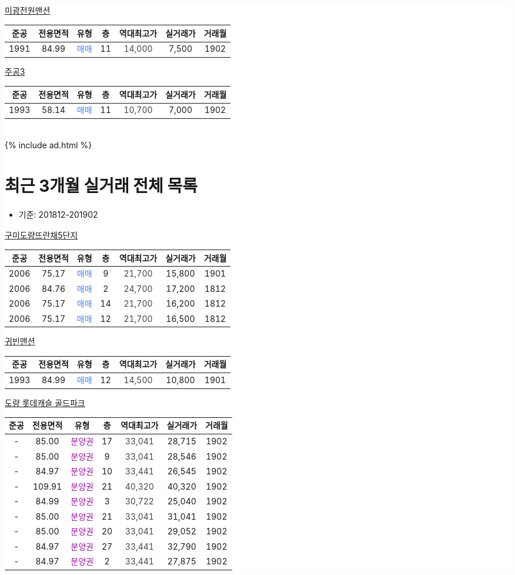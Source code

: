 [미광전원맨션](https://search.naver.com/search.naver?query=%EA%B2%BD%EC%83%81%EB%B6%81%EB%8F%84+%EA%B5%AC%EB%AF%B8%EC%8B%9C+%EB%8F%84%EB%9F%89%EB%8F%99+%EB%AF%B8%EA%B4%91%EC%A0%84%EC%9B%90%EB%A7%A8%EC%85%98)

|준공|전용면적|유형|층|역대최고가|실거래가|거래월|
|:---:|:---:|:---:|:---:|:---:|:---:|:---:|
|1991|84.99|<span style="color:#4285f3">매매</span>|11|<span style="color:#444444">14,000</span>|7,500|1902|

[주공3](https://search.naver.com/search.naver?query=%EA%B2%BD%EC%83%81%EB%B6%81%EB%8F%84+%EA%B5%AC%EB%AF%B8%EC%8B%9C+%EB%8F%84%EB%9F%89%EB%8F%99+%EC%A3%BC%EA%B3%B53)

|준공|전용면적|유형|층|역대최고가|실거래가|거래월|
|:---:|:---:|:---:|:---:|:---:|:---:|:---:|
|1993|58.14|<span style="color:#4285f3">매매</span>|11|<span style="color:#444444">10,700</span>|7,000|1902|


<br>
{% include ad.html %}
<br>

# 최근 3개월 실거래 전체 목록
* 기준: 201812-201902


[구미도량뜨란채5단지](https://search.naver.com/search.naver?query=%EA%B2%BD%EC%83%81%EB%B6%81%EB%8F%84+%EA%B5%AC%EB%AF%B8%EC%8B%9C+%EB%8F%84%EB%9F%89%EB%8F%99+%EA%B5%AC%EB%AF%B8%EB%8F%84%EB%9F%89%EB%9C%A8%EB%9E%80%EC%B1%845%EB%8B%A8%EC%A7%80)

|준공|전용면적|유형|층|역대최고가|실거래가|거래월|
|:---:|:---:|:---:|:---:|:---:|:---:|:---:|
|2006|75.17|<span style="color:#4285f3">매매</span>|9|<span style="color:#444444">21,700</span>|15,800|1901|
|2006|84.76|<span style="color:#4285f3">매매</span>|2|<span style="color:#444444">24,700</span>|17,200|1812|
|2006|75.17|<span style="color:#4285f3">매매</span>|14|<span style="color:#444444">21,700</span>|16,200|1812|
|2006|75.17|<span style="color:#4285f3">매매</span>|12|<span style="color:#444444">21,700</span>|16,500|1812|

[귀빈맨션](https://search.naver.com/search.naver?query=%EA%B2%BD%EC%83%81%EB%B6%81%EB%8F%84+%EA%B5%AC%EB%AF%B8%EC%8B%9C+%EB%8F%84%EB%9F%89%EB%8F%99+%EA%B7%80%EB%B9%88%EB%A7%A8%EC%85%98)

|준공|전용면적|유형|층|역대최고가|실거래가|거래월|
|:---:|:---:|:---:|:---:|:---:|:---:|:---:|
|1993|84.99|<span style="color:#4285f3">매매</span>|12|<span style="color:#444444">14,500</span>|10,800|1901|

[도량 롯데캐슬 골드파크](https://search.naver.com/search.naver?query=%EA%B2%BD%EC%83%81%EB%B6%81%EB%8F%84+%EA%B5%AC%EB%AF%B8%EC%8B%9C+%EB%8F%84%EB%9F%89%EB%8F%99+%EB%8F%84%EB%9F%89+%EB%A1%AF%EB%8D%B0%EC%BA%90%EC%8A%AC+%EA%B3%A8%EB%93%9C%ED%8C%8C%ED%81%AC)

|준공|전용면적|유형|층|역대최고가|실거래가|거래월|
|:---:|:---:|:---:|:---:|:---:|:---:|:---:|
|-|85.00|<span style="color:#9C11A5">분양권</span>|17|<span style="color:#444444">33,041</span>|28,715|1902|
|-|85.00|<span style="color:#9C11A5">분양권</span>|9|<span style="color:#444444">33,041</span>|28,546|1902|
|-|84.97|<span style="color:#9C11A5">분양권</span>|10|<span style="color:#444444">33,441</span>|26,545|1902|
|-|109.91|<span style="color:#9C11A5">분양권</span>|21|<span style="color:#444444">40,320</span>|40,320|1902|
|-|84.99|<span style="color:#9C11A5">분양권</span>|3|<span style="color:#444444">30,722</span>|25,040|1902|
|-|85.00|<span style="color:#9C11A5">분양권</span>|21|<span style="color:#444444">33,041</span>|31,041|1902|
|-|85.00|<span style="color:#9C11A5">분양권</span>|20|<span style="color:#444444">33,041</span>|29,052|1902|
|-|84.97|<span style="color:#9C11A5">분양권</span>|27|<span style="color:#444444">33,441</span>|32,790|1902|
|-|84.97|<span style="color:#9C11A5">분양권</span>|2|<span style="color:#444444">33,441</span>|27,875|1902|